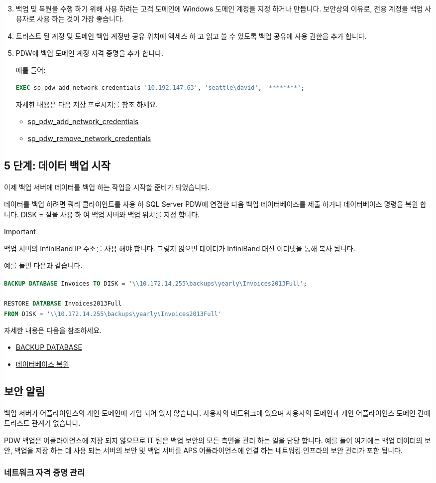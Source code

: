 3.  백업 및 복원을 수행 하기 위해 사용 하려는 고객 도메인에 Windows 도메인 계정을 지정 하거나 만듭니다. 보안상의 이유로, 전용 계정을 백업 사용자로 사용 하는 것이 가장 좋습니다.  
  
4.  트러스트 된 계정 및 도메인 백업 계정만 공유 위치에 액세스 하 고 읽고 쓸 수 있도록 백업 공유에 사용 권한을 추가 합니다.  
  
5.  PDW에 백업 도메인 계정 자격 증명을 추가 합니다.  
  
    예를 들어:  
  
    ```sql  
    EXEC sp_pdw_add_network_credentials '10.192.147.63', 'seattle\david', '********';  
    ```  
  
    자세한 내용은 다음 저장 프로시저를 참조 하세요.  
  
    -   [sp_pdw_add_network_credentials](../relational-databases/system-stored-procedures/sp-pdw-add-network-credentials-sql-data-warehouse.md)  
  
    -   [sp_pdw_remove_network_credentials](../relational-databases/system-stored-procedures/sp-pdw-remove-network-credentials-sql-data-warehouse.md)  
  
## <a name="step-5-start-backing-up-your-data"></a><a name="Step5"></a>5 단계: 데이터 백업 시작  
이제 백업 서버에 데이터를 백업 하는 작업을 시작할 준비가 되었습니다.  
  
데이터를 백업 하려면 쿼리 클라이언트를 사용 하 SQL Server PDW에 연결한 다음 백업 데이터베이스를 제출 하거나 데이터베이스 명령을 복원 합니다. DISK = 절을 사용 하 여 백업 서버와 백업 위치를 지정 합니다.  
  
> [!IMPORTANT]  
> 백업 서버의 InfiniBand IP 주소를 사용 해야 합니다. 그렇지 않으면 데이터가 InfiniBand 대신 이더넷을 통해 복사 됩니다.  
  
예를 들면 다음과 같습니다.  
  
```sql  
BACKUP DATABASE Invoices TO DISK = '\\10.172.14.255\backups\yearly\Invoices2013Full';  
  
RESTORE DATABASE Invoices2013Full  
FROM DISK = '\\10.172.14.255\backups\yearly\Invoices2013Full'  
```  
  
자세한 내용은 다음을 참조하세요. 
  
-   [BACKUP DATABASE](../t-sql/statements/backup-transact-sql.md?view=aps-pdw-2016&preserve-view=true)   
  
-   [데이터베이스 복원](../t-sql/statements/restore-statements-transact-sql.md?view=aps-pdw-2016&preserve-view=true)  
  
## <a name="security-notices"></a><a name="Security"></a>보안 알림  
백업 서버가 어플라이언스의 개인 도메인에 가입 되어 있지 않습니다. 사용자의 네트워크에 있으며 사용자의 도메인과 개인 어플라이언스 도메인 간에 트러스트 관계가 없습니다.  
  
PDW 백업은 어플라이언스에 저장 되지 않으므로 IT 팀은 백업 보안의 모든 측면을 관리 하는 일을 담당 합니다. 예를 들어 여기에는 백업 데이터의 보안, 백업을 저장 하는 데 사용 되는 서버의 보안 및 백업 서버를 APS 어플라이언스에 연결 하는 네트워킹 인프라의 보안 관리가 포함 됩니다.  
  
### <a name="manage-network-credentials"></a>네트워크 자격 증명 관리  
  
